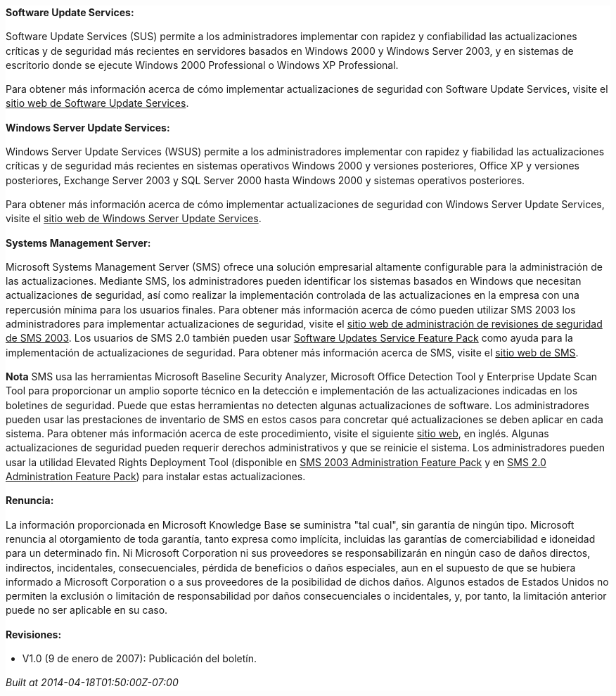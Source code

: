 **Software Update Services:**

Software Update Services (SUS) permite a los administradores implementar con rapidez y confiabilidad las actualizaciones críticas y de seguridad más recientes en servidores basados en Windows 2000 y Windows Server 2003, y en sistemas de escritorio donde se ejecute Windows 2000 Professional o Windows XP Professional.

Para obtener más información acerca de cómo implementar actualizaciones de seguridad con Software Update Services, visite el [sitio web de Software Update Services](http://go.microsoft.com/fwlink/?linkid=21133).

**Windows Server Update Services:**

Windows Server Update Services (WSUS) permite a los administradores implementar con rapidez y fiabilidad las actualizaciones críticas y de seguridad más recientes en sistemas operativos Windows 2000 y versiones posteriores, Office XP y versiones posteriores, Exchange Server 2003 y SQL Server 2000 hasta Windows 2000 y sistemas operativos posteriores.

Para obtener más información acerca de cómo implementar actualizaciones de seguridad con Windows Server Update Services, visite el [sitio web de Windows Server Update Services](http://go.microsoft.com/fwlink/?linkid=50120).

**Systems Management Server:**

Microsoft Systems Management Server (SMS) ofrece una solución empresarial altamente configurable para la administración de las actualizaciones. Mediante SMS, los administradores pueden identificar los sistemas basados en Windows que necesitan actualizaciones de seguridad, así como realizar la implementación controlada de las actualizaciones en la empresa con una repercusión mínima para los usuarios finales. Para obtener más información acerca de cómo pueden utilizar SMS 2003 los administradores para implementar actualizaciones de seguridad, visite el [sitio web de administración de revisiones de seguridad de SMS 2003](http://go.microsoft.com/fwlink/?linkid=22939). Los usuarios de SMS 2.0 también pueden usar [Software Updates Service Feature Pack](http://go.microsoft.com/fwlink/?linkid=33340) como ayuda para la implementación de actualizaciones de seguridad. Para obtener más información acerca de SMS, visite el [sitio web de SMS](http://www.microsoft.com/spain/smserver/default.mspx).

**Nota** SMS usa las herramientas Microsoft Baseline Security Analyzer, Microsoft Office Detection Tool y Enterprise Update Scan Tool para proporcionar un amplio soporte técnico en la detección e implementación de las actualizaciones indicadas en los boletines de seguridad. Puede que estas herramientas no detecten algunas actualizaciones de software. Los administradores pueden usar las prestaciones de inventario de SMS en estos casos para concretar qué actualizaciones se deben aplicar en cada sistema. Para obtener más información acerca de este procedimiento, visite el siguiente [sitio web](http://go.microsoft.com/fwlink/?linkid=33341), en inglés. Algunas actualizaciones de seguridad pueden requerir derechos administrativos y que se reinicie el sistema. Los administradores pueden usar la utilidad Elevated Rights Deployment Tool (disponible en [SMS 2003 Administration Feature Pack](http://go.microsoft.com/fwlink/?linkid=33387) y en [SMS 2.0 Administration Feature Pack](http://go.microsoft.com/fwlink/?linkid=21161)) para instalar estas actualizaciones.

**Renuncia:**

La información proporcionada en Microsoft Knowledge Base se suministra "tal cual", sin garantía de ningún tipo. Microsoft renuncia al otorgamiento de toda garantía, tanto expresa como implícita, incluidas las garantías de comerciabilidad e idoneidad para un determinado fin. Ni Microsoft Corporation ni sus proveedores se responsabilizarán en ningún caso de daños directos, indirectos, incidentales, consecuenciales, pérdida de beneficios o daños especiales, aun en el supuesto de que se hubiera informado a Microsoft Corporation o a sus proveedores de la posibilidad de dichos daños. Algunos estados de Estados Unidos no permiten la exclusión o limitación de responsabilidad por daños consecuenciales o incidentales, y, por tanto, la limitación anterior puede no ser aplicable en su caso.

**Revisiones:**

-   V1.0 (9 de enero de 2007): Publicación del boletín.

*Built at 2014-04-18T01:50:00Z-07:00*